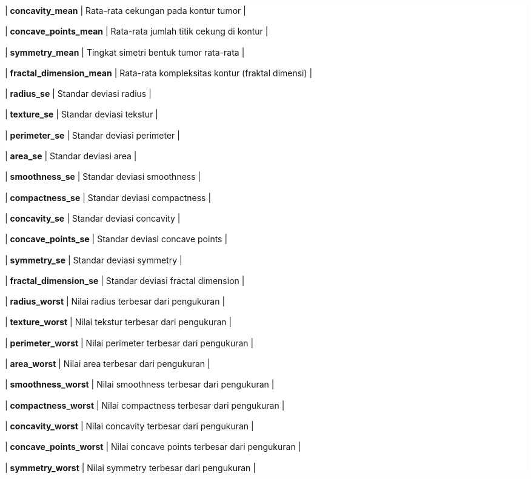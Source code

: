 | **concavity\_mean** | Rata-rata cekungan pada kontur tumor |

| **concave\_points\_mean** | Rata-rata jumlah titik cekung di kontur |

| **symmetry\_mean** | Tingkat simetri bentuk tumor rata-rata |

| **fractal\_dimension\_mean** | Rata-rata kompleksitas kontur (fraktal dimensi) |

| **radius\_se** | Standar deviasi radius |

| **texture\_se** | Standar deviasi tekstur |

| **perimeter\_se** | Standar deviasi perimeter |

| **area\_se** | Standar deviasi area |

| **smoothness\_se** | Standar deviasi smoothness |

| **compactness\_se** | Standar deviasi compactness |

| **concavity\_se** | Standar deviasi concavity |

| **concave\_points\_se** | Standar deviasi concave points |

| **symmetry\_se** | Standar deviasi symmetry |

| **fractal\_dimension\_se** | Standar deviasi fractal dimension |

| **radius\_worst** | Nilai radius terbesar dari pengukuran |

| **texture\_worst** | Nilai tekstur terbesar dari pengukuran |

| **perimeter\_worst** | Nilai perimeter terbesar dari pengukuran |

| **area\_worst** | Nilai area terbesar dari pengukuran |

| **smoothness\_worst** | Nilai smoothness terbesar dari pengukuran |

| **compactness\_worst** | Nilai compactness terbesar dari pengukuran |

| **concavity\_worst** | Nilai concavity terbesar dari pengukuran |

| **concave\_points\_worst** | Nilai concave points terbesar dari pengukuran |

| **symmetry\_worst** | Nilai symmetry terbesar dari pengukuran |
